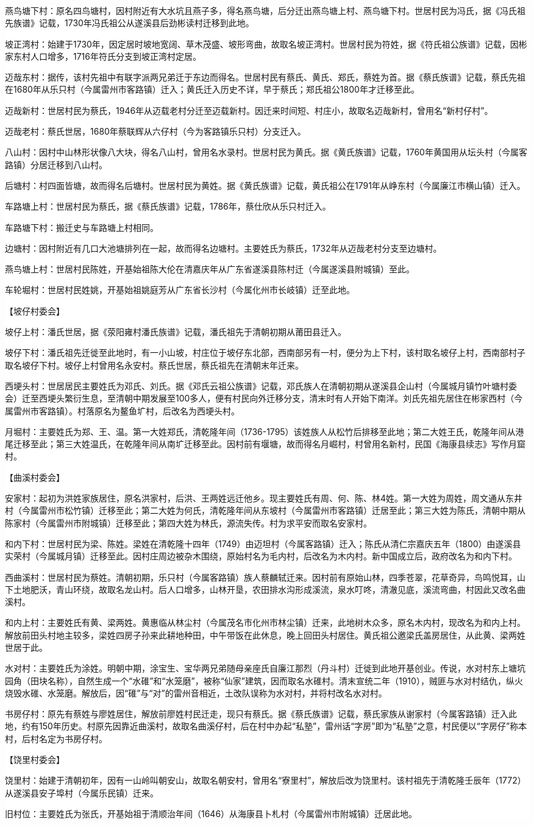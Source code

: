 燕鸟塘下村：原名四鸟塘村，因村附近有大水坑且燕子多，得名燕鸟塘，后分迁出燕鸟塘上村、燕鸟塘下村。世居村民为冯氏，据《冯氏祖先族谱》记载，1730年冯氏祖公从遂溪县后劲彬读村迁移到此地。

坡正湾村：始建于1730年，因定居时坡地宽阔、草木茂盛、坡形弯曲，故取名坡正湾村。世居村民为符姓，据《符氏祖公族谱》记载，因彬家东村人口增多，1716年符氏分支到坡正湾村定居。

迈哉东村：据传，该村先祖中有联字派两兄弟迁于东边而得名。世居村民有蔡氏、黄氏、郑氏，蔡姓为首。据《蔡氏族谱》记载，蔡氏先祖在1680年从乐只村（今属雷州市客路镇）迁入；黄氏迁入历史不详，早于蔡氏；郑氏祖公1800年才迁移至此。

迈哉新村：世居村民为蔡氏，1946年从迈载老村分迁至迈载新村。因迁来时间短、村庄小，故取名迈哉新村，曾用名“新村仔村”。

迈哉老村：蔡氏世居，1680年蔡联辉从六仔村（今为客路镇乐只村）分支迁入。

八山村：因村中山林形状像八大块，得名八山村，曾用名水录村。世居村民为黄氏。据《黄氏族谱》记载，1760年黄国用从坛头村（今属客路镇）分居迁移到八山村。

后塘村：村四面皆塘，故而得名后塘村。世居村民为黄姓。据《黄氏族谱》记载，黄氏祖公在1791年从峥东村（今属廉江市横山镇）迁入。

车路塘上村：世居村民为蔡氏，据《蔡氏族谱》记载，1786年，蔡仕欣从乐只村迁入。

车路塘下村：搬迁史与车路塘上村相同。

边塘村：因村附近有几口大池塘排列在一起，故而得名边塘村。主要姓氏为蔡氏，1732年从迈哉老村分支至边塘村。

燕鸟塘上村：世居村民陈姓，开基始祖陈大伦在清嘉庆年从广东省遂溪县陈村迁（今属遂溪县附城镇）至此。

车轮堀村：世居村民姓姚，开基始祖姚庭芳从广东省长沙村（今属化州市长岐镇）迁至此地。

【坡仔村委会】

坡仔上村：潘氏世居，据《荥阳雍村潘氏族谱》记载，潘氏祖先于清朝初期从莆田县迁入。

坡仔下村：潘氏祖先迁徙至此地时，有一小山坡，村庄位于坡仔东北部，西南部另有一村，便分为上下村，该村取名坡仔上村，西南部村子取名坡仔下村。坡仔上村曾用名永安村。蔡氏世居，蔡氏祖先在清朝末年迁来。

西埂头村：世居居民主要姓氏为邓氏、刘氏。据《邓氏云祖公族谱》记载，邓氏族人在清朝初期从遂溪县企山村（今属城月镇竹叶塘村委会）迁至西埂头繁衍生息，至清朝中期发展至100多人，便有村民向外迁移分支，清末时有人开始下南洋。刘氏先祖先居住在彬家西村（今属雷州市客路镇）。村落原名为鳌鱼圹村，后改名为西埂头村。

月堀村：主要姓氏为郑、王、温。第一大姓郑氏，清乾隆年间（1736-1795）该姓族人从松竹后排移至此地；第二大姓王氏，乾隆年间从港尾迁移至此；第三大姓温氏，在乾隆年间从南圹迁移至此。因村前有堰塘，故而得名月崛村，村曾用名新村，民国《海康县续志》写作月窟村。

【曲溪村委会】

安家村：起初为洪姓家族居住，原名洪家村，后洪、王两姓远迁他乡。现主要姓氏有周、何、陈、林4姓。第一大姓为周姓，周文通从东井村（今属雷州市松竹镇）迁移至此；第二大姓为何氏，清乾隆年间从东坡村（今属雷州市客路镇）迁居至此；第三大姓为陈氏，清朝中期从陈家村（今属雷州市附城镇）迁移至此；第四大姓为林氏，源流失传。村为求平安而取名安家村。

和内下村：世居村民为梁、陈姓。梁姓在清乾隆十四年（1749）由迈坦村（今属客路镇）迁入；陈氏从清仁宗嘉庆五年（1800）由遂溪县实荣村（今属城月镇）迁移至此。因村庄周边被杂木围绕，原始村名为毛内村，后改名为木内村。新中国成立后，政府改名为和内下村。

西曲溪村：世居村民为蔡姓。清朝初期，乐只村（今属客路镇）族人蔡麟轼迁来。因村前有原始山林，四季苍翠，花草奇异，鸟鸣悦耳，山下土地肥沃，青山环绕，故取名龙山村。后人口增多，山林开垦，农田排水沟形成溪流，泉水叮咚，清澈见底，溪流弯曲，村因此又改名曲溪村。

和内上村：主要姓氏有黄、梁两姓。黄惠临从林尘村（今属茂名市化州市林尘镇）迁来，此地树木众多，原名木内村，现改名为和内上村。解放前田头村地主较多，梁姓四房子孙来此耕地种田，中午带饭在此休息，晚上回田头村居住。黄氏祖公邀梁氏盖房居住，从此黄、梁两姓世居于此。

水对村：主要姓氏为涂姓。明朝中期，涂宝生、宝华两兄弟随母亲座氏自廉江那烈（丹斗村）迁徙到此地开基创业。传说，水对村东上塘坑园角（田块名称），自然生成一个“水碓”和“水笼磨”，被称“仙家”建筑，因而取名水碓村。清末宣统二年（1910），贼匪与水对村结仇，纵火烧毁水碓、水笼磨。解放后，因“碓”与“对”的雷州音相近，土改队误称为水对村，并将村改名水对村。

书房仔村：原先有蔡姓与廖姓居住，解放前廖姓村民迁走，现只有蔡氏。据《蔡氏族谱》记载，蔡氏家族从谢家村（今属客路镇）迁入此地，约有150年历史。村原先因靠近曲溪村，故取名曲溪仔村，后在村中办起“私塾”，雷州话“字房”即为“私塾”之意，村民便以“字房仔”称本村，后村名定为书房仔村。

【饶里村委会】

饶里村：始建于清朝初年，因有一山岭叫朝安山，故取名朝安村，曾用名“寮里村”，解放后改为饶里村。该村祖先于清乾隆壬辰年（1772）从遂溪县安子埠村（今属乐民镇）迁来。

旧村位：主要姓氏为张氏，开基始祖于清顺治年间（1646）从海康县卜札村（今属雷州市附城镇）迁居此地。
